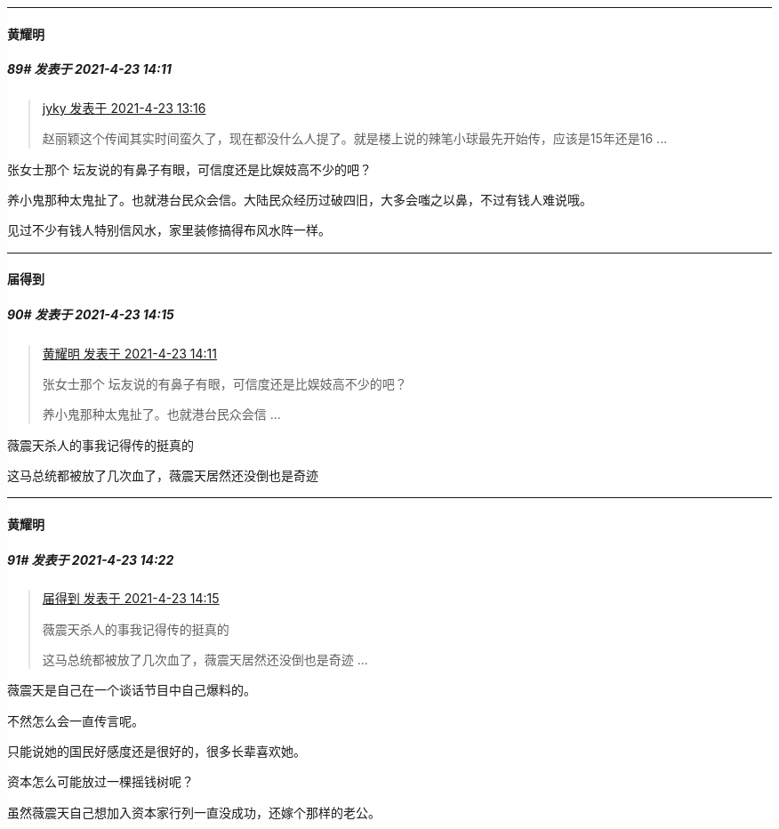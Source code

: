 -----

####  黄耀明  
##### 89#       发表于 2021-4-23 14:11


<blockquote><a href="httphttps://bbs.saraba1st.com/2b/forum.php?mod=redirect&amp;goto=findpost&amp;pid=51034083&amp;ptid=2000533" target="_blank">jyky 发表于 2021-4-23 13:16</a>

赵丽颖这个传闻其实时间蛮久了，现在都没什么人提了。就是楼上说的辣笔小球最先开始传，应该是15年还是16 ...</blockquote>
张女士那个 坛友说的有鼻子有眼，可信度还是比娱妓高不少的吧？


养小鬼那种太鬼扯了。也就港台民众会信。大陆民众经历过破四旧，大多会嗤之以鼻，不过有钱人难说哦。

见过不少有钱人特别信风水，家里装修搞得布风水阵一样。


-----

####  届得到  
##### 90#       发表于 2021-4-23 14:15


<blockquote><a href="httphttps://bbs.saraba1st.com/2b/forum.php?mod=redirect&amp;goto=findpost&amp;pid=51034662&amp;ptid=2000533" target="_blank">黄耀明 发表于 2021-4-23 14:11</a>

张女士那个 坛友说的有鼻子有眼，可信度还是比娱妓高不少的吧？


养小鬼那种太鬼扯了。也就港台民众会信 ...</blockquote>
薇震天杀人的事我记得传的挺真的


这马总统都被放了几次血了，薇震天居然还没倒也是奇迹




-----

####  黄耀明  
##### 91#       发表于 2021-4-23 14:22


<blockquote><a href="httphttps://bbs.saraba1st.com/2b/forum.php?mod=redirect&amp;goto=findpost&amp;pid=51034706&amp;ptid=2000533" target="_blank">届得到 发表于 2021-4-23 14:15</a>

薇震天杀人的事我记得传的挺真的


这马总统都被放了几次血了，薇震天居然还没倒也是奇迹 ...</blockquote>
薇震天是自己在一个谈话节目中自己爆料的。

不然怎么会一直传言呢。

只能说她的国民好感度还是很好的，很多长辈喜欢她。

资本怎么可能放过一棵摇钱树呢？


虽然薇震天自己想加入资本家行列一直没成功，还嫁个那样的老公。
